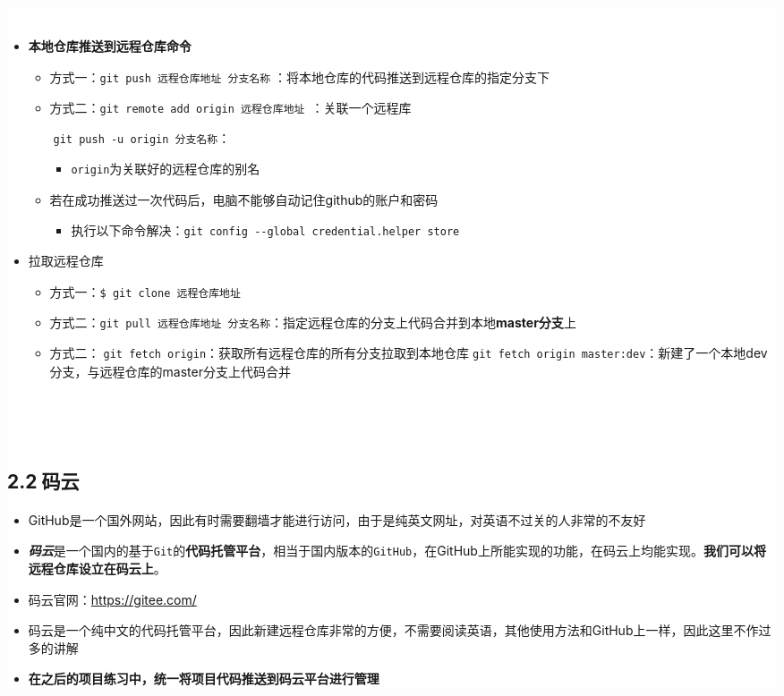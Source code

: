 ​	

- **本地仓库推送到远程仓库命令**
    - 方式一：`git push 远程仓库地址 分支名称` ：将本地仓库的代码推送到远程仓库的指定分支下

    - 方式二：`git remote add origin 远程仓库地址 `：关联一个远程库

        ​			 	`git push -u origin 分支名称`：

        - `origin`为关联好的远程仓库的别名

        

    - 若在成功推送过一次代码后，电脑不能够自动记住github的账户和密码

        - 执行以下命令解决：`git config --global credential.helper store`

    

- 拉取远程仓库
    - 方式一：`$ git clone 远程仓库地址`
    - 方式二：`git pull 远程仓库地址 分支名称`：指定远程仓库的分支上代码合并到本地**master分支**上

    

    - 方式二：  `git fetch origin`：获取所有远程仓库的所有分支拉取到本地仓库
        				`git fetch origin master:dev`：新建了一个本地dev分支，与远程仓库的master分支上代码合并

    ​    

    ​    



## 2.2 码云

- GitHub是一个国外网站，因此有时需要翻墙才能进行访问，由于是纯英文网址，对英语不过关的人非常的不友好

    

- ***码云***是一个国内的基于`Git`的**代码托管平台**，相当于国内版本的`GitHub`，在GitHub上所能实现的功能，在码云上均能实现。**我们可以将远程仓库设立在码云上**。

    

- 码云官网：https://gitee.com/

- 码云是一个纯中文的代码托管平台，因此新建远程仓库非常的方便，不需要阅读英语，其他使用方法和GitHub上一样，因此这里不作过多的讲解

    

- **在之后的项目练习中，统一将项目代码推送到码云平台进行管理**









































